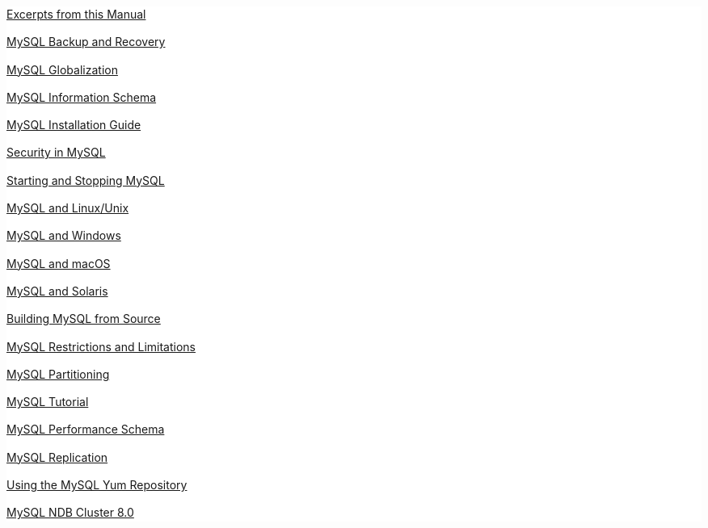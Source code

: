 [Excerpts from this Manual](https://dev.mysql.com/doc/refman/8.0/en/aggregate-functions.html)

[MySQL Backup and Recovery](https://dev.mysql.com/doc/mysql-backup-excerpt/8.0/en/)

[MySQL Globalization](https://dev.mysql.com/doc/mysql-g11n-excerpt/8.0/en/)

[MySQL Information Schema](https://dev.mysql.com/doc/mysql-infoschema-excerpt/8.0/en/)

[MySQL Installation Guide](https://dev.mysql.com/doc/mysql-installation-excerpt/8.0/en/)

[Security in MySQL](https://dev.mysql.com/doc/mysql-security-excerpt/8.0/en/)

[Starting and Stopping MySQL](https://dev.mysql.com/doc/mysql-startstop-excerpt/8.0/en/)

[MySQL and Linux/Unix](https://dev.mysql.com/doc/mysql-linuxunix-excerpt/8.0/en/)

[MySQL and Windows](https://dev.mysql.com/doc/mysql-windows-excerpt/8.0/en/)

[MySQL and macOS](https://dev.mysql.com/doc/mysql-macos-excerpt/8.0/en/)

[MySQL and Solaris](https://dev.mysql.com/doc/mysql-solaris-excerpt/8.0/en/)

[Building MySQL from Source](https://dev.mysql.com/doc/mysql-sourcebuild-excerpt/8.0/en/)

[MySQL Restrictions and Limitations](https://dev.mysql.com/doc/mysql-reslimits-excerpt/8.0/en/)

[MySQL Partitioning](https://dev.mysql.com/doc/mysql-partitioning-excerpt/8.0/en/)

[MySQL Tutorial](https://dev.mysql.com/doc/mysql-tutorial-excerpt/8.0/en/)

[MySQL Performance Schema](https://dev.mysql.com/doc/mysql-perfschema-excerpt/8.0/en/)

[MySQL Replication](https://dev.mysql.com/doc/mysql-replication-excerpt/8.0/en/)

[Using the MySQL Yum Repository](https://dev.mysql.com/doc/mysql-repo-excerpt/8.0/en/)

[MySQL NDB Cluster 8.0](https://dev.mysql.com/doc/mysql-cluster-excerpt/8.0/en/)